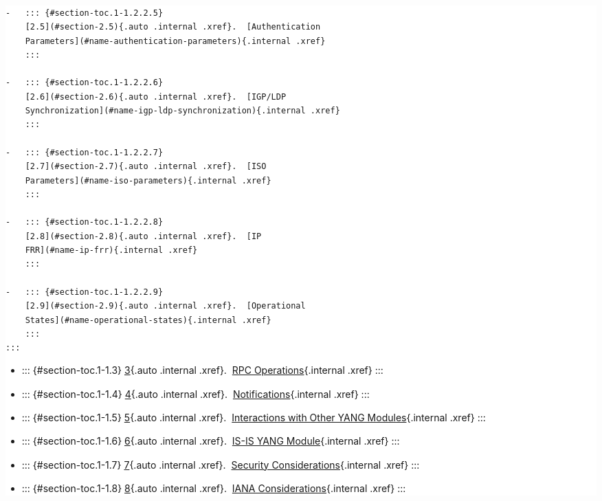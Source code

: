     -   ::: {#section-toc.1-1.2.2.5}
        [2.5](#section-2.5){.auto .internal .xref}.  [Authentication
        Parameters](#name-authentication-parameters){.internal .xref}
        :::

    -   ::: {#section-toc.1-1.2.2.6}
        [2.6](#section-2.6){.auto .internal .xref}.  [IGP/LDP
        Synchronization](#name-igp-ldp-synchronization){.internal .xref}
        :::

    -   ::: {#section-toc.1-1.2.2.7}
        [2.7](#section-2.7){.auto .internal .xref}.  [ISO
        Parameters](#name-iso-parameters){.internal .xref}
        :::

    -   ::: {#section-toc.1-1.2.2.8}
        [2.8](#section-2.8){.auto .internal .xref}.  [IP
        FRR](#name-ip-frr){.internal .xref}
        :::

    -   ::: {#section-toc.1-1.2.2.9}
        [2.9](#section-2.9){.auto .internal .xref}.  [Operational
        States](#name-operational-states){.internal .xref}
        :::
    :::

-   ::: {#section-toc.1-1.3}
    [3](#section-3){.auto .internal .xref}.  [RPC
    Operations](#name-rpc-operations){.internal .xref}
    :::

-   ::: {#section-toc.1-1.4}
    [4](#section-4){.auto .internal
    .xref}.  [Notifications](#name-notifications){.internal .xref}
    :::

-   ::: {#section-toc.1-1.5}
    [5](#section-5){.auto .internal .xref}.  [Interactions with Other
    YANG Modules](#name-interactions-with-other-yan){.internal .xref}
    :::

-   ::: {#section-toc.1-1.6}
    [6](#section-6){.auto .internal .xref}.  [IS-IS YANG
    Module](#name-is-is-yang-module){.internal .xref}
    :::

-   ::: {#section-toc.1-1.7}
    [7](#section-7){.auto .internal .xref}.  [Security
    Considerations](#name-security-considerations){.internal .xref}
    :::

-   ::: {#section-toc.1-1.8}
    [8](#section-8){.auto .internal .xref}.  [IANA
    Considerations](#name-iana-considerations){.internal .xref}
    :::
